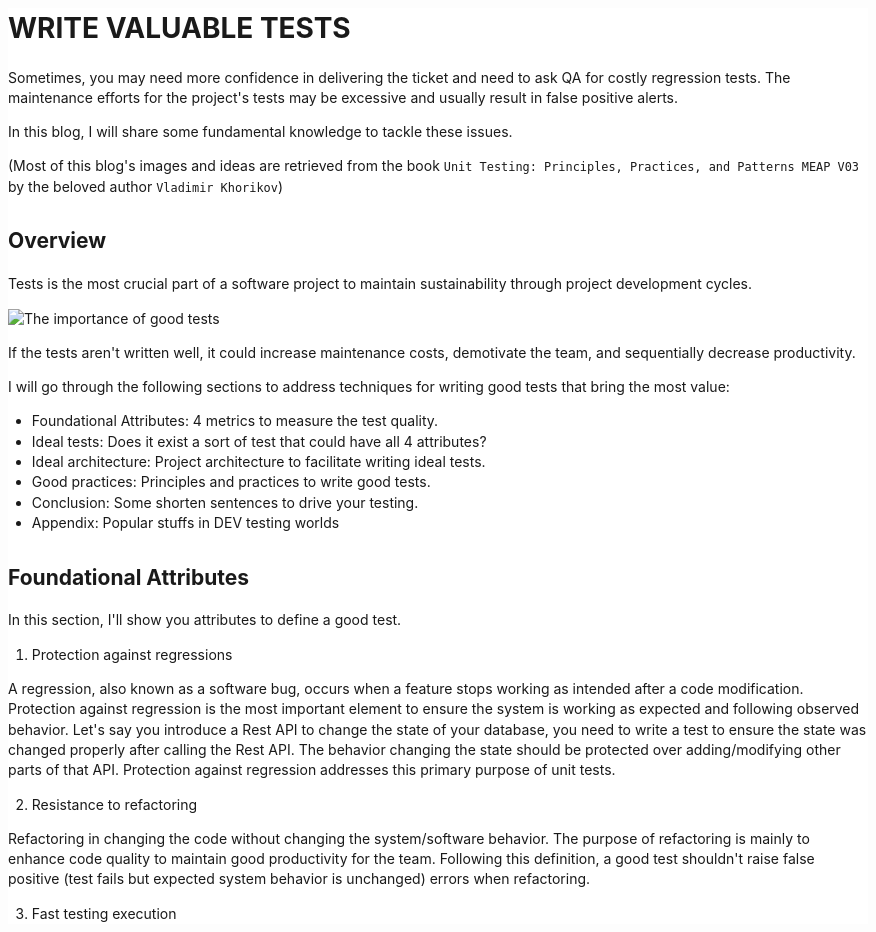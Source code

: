 # WRITE VALUABLE TESTS
Sometimes, you may need more confidence in delivering the ticket and need to ask QA for costly regression tests.
The maintenance efforts for the project's tests may be excessive and usually result in false positive alerts. 

In this blog, I will share some fundamental knowledge to tackle these issues.

(Most of this blog's images and ideas are retrieved from the book `Unit Testing: Principles, Practices, and Patterns MEAP V03` by the beloved author `Vladimir Khorikov`)

## Overview
Tests is the most crucial part of a software project to maintain sustainability through project development cycles.

![The importance of good tests](/blog/images/write_valuable_test/test_importance.png)

If the tests aren't written well, it could increase maintenance costs, demotivate the team, and sequentially decrease productivity.

I will go through the following sections to address techniques for writing good tests that bring the most value:

- Foundational Attributes: 4 metrics to measure the test quality.
- Ideal tests: Does it exist a sort of test that could have all 4 attributes?
- Ideal architecture: Project architecture to facilitate writing ideal tests.
- Good practices: Principles and practices to write good tests.
- Conclusion: Some shorten sentences to drive your testing.
- Appendix: Popular stuffs in DEV testing worlds

## Foundational Attributes
In this section, I'll show you attributes to define a good test.

1. Protection against regressions

A regression, also known as a software bug, occurs when a feature stops working as intended after a code modification. 
Protection against regression is the most important element to ensure the system is working as expected and following observed behavior.
Let's say you introduce a Rest API to change the state of your database, you need to write a test to ensure the state was changed properly after calling the Rest API.
The behavior changing the state should be protected over adding/modifying other parts of that API. Protection against regression addresses this primary purpose of unit tests.

2. Resistance to refactoring

Refactoring in changing the code without changing the system/software behavior. The purpose of refactoring is mainly to enhance code quality to maintain good productivity for the team.
Following this definition, a good test shouldn't raise false positive (test fails but expected system behavior is unchanged) errors when refactoring. 

3. Fast testing execution
